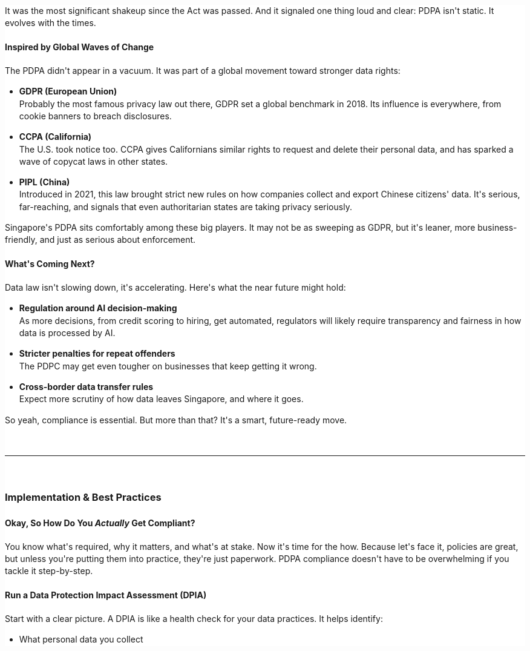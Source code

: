 It was the most significant shakeup since the Act was passed. And it signaled one thing loud and clear: PDPA isn't static. It evolves with the times.

#### Inspired by Global Waves of Change

The PDPA didn't appear in a vacuum. It was part of a global movement toward stronger data rights:

-   **GDPR (European Union)**\
    Probably the most famous privacy law out there, GDPR set a global benchmark in 2018. Its influence is everywhere, from cookie banners to breach disclosures.

-   **CCPA (California)**\
    The U.S. took notice too. CCPA gives Californians similar rights to request and delete their personal data, and has sparked a wave of copycat laws in other states.

-   **PIPL (China)**\
    Introduced in 2021, this law brought strict new rules on how companies collect and export Chinese citizens' data. It's serious, far-reaching, and signals that even authoritarian states are taking privacy seriously.

Singapore's PDPA sits comfortably among these big players. It may not be as sweeping as GDPR, but it's leaner, more business-friendly, and just as serious about enforcement.

#### What's Coming Next?

Data law isn't slowing down, it's accelerating. Here's what the near future might hold:

-   **Regulation around AI decision-making**\
    As more decisions, from credit scoring to hiring, get automated, regulators will likely require transparency and fairness in how data is processed by AI.

-   **Stricter penalties for repeat offenders**\
    The PDPC may get even tougher on businesses that keep getting it wrong.

-   **Cross-border data transfer rules**\
    Expect more scrutiny of how data leaves Singapore, and where it goes.

So yeah, compliance is essential. But more than that? It's a smart, future-ready move.

&nbsp;
* * * * *
&nbsp;

### Implementation & Best Practices

#### Okay, So How Do You *Actually* Get Compliant?

You know what's required, why it matters, and what's at stake. Now it's time for the how. Because let's face it, policies are great, but unless you're putting them into practice, they're just paperwork. PDPA compliance doesn't have to be overwhelming if you tackle it step-by-step.

#### Run a Data Protection Impact Assessment (DPIA)

Start with a clear picture. A DPIA is like a health check for your data practices. It helps identify:

-   What personal data you collect
